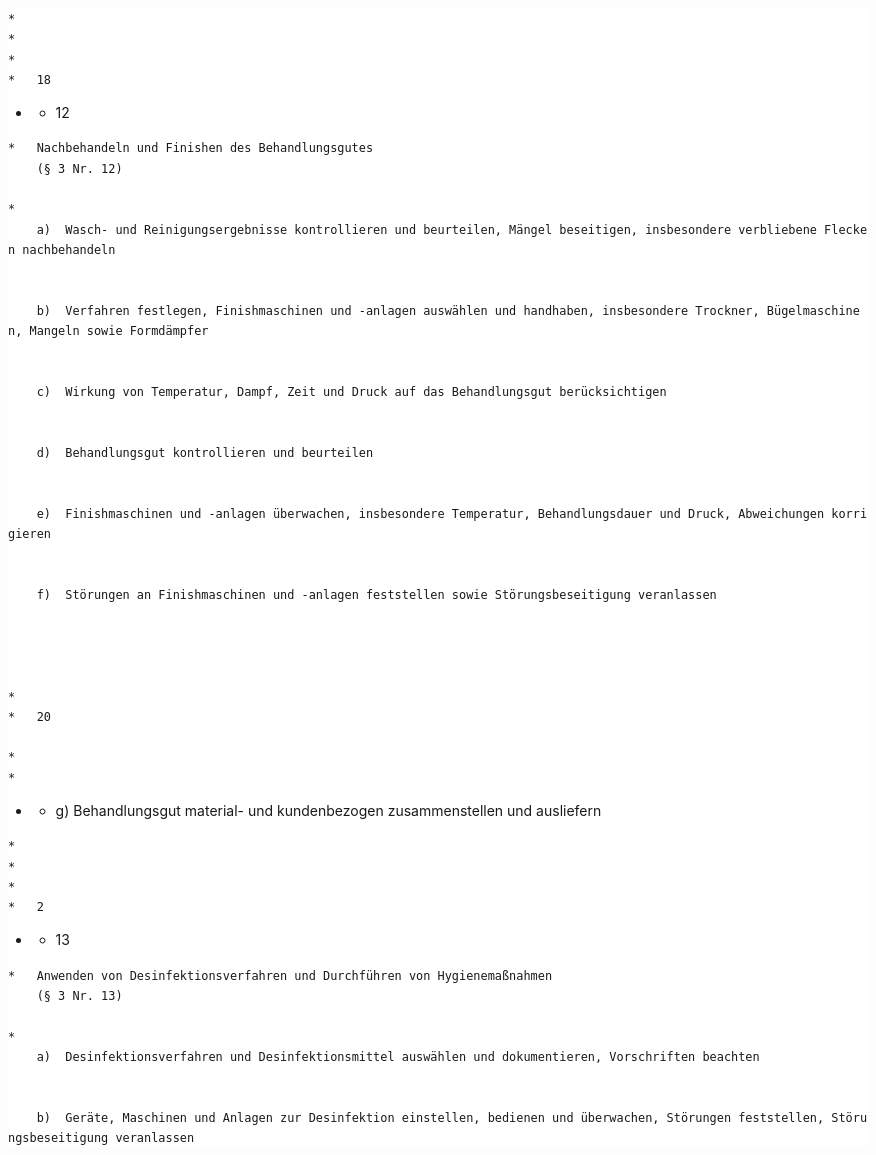 
    *
    *
    *
    *   18


*    *   12

    *   Nachbehandeln und Finishen des Behandlungsgutes
        (§ 3 Nr. 12)

    *
        a)  Wasch- und Reinigungsergebnisse kontrollieren und beurteilen, Mängel beseitigen, insbesondere verbliebene Flecken nachbehandeln


        b)  Verfahren festlegen, Finishmaschinen und -anlagen auswählen und handhaben, insbesondere Trockner, Bügelmaschinen, Mangeln sowie Formdämpfer


        c)  Wirkung von Temperatur, Dampf, Zeit und Druck auf das Behandlungsgut berücksichtigen


        d)  Behandlungsgut kontrollieren und beurteilen


        e)  Finishmaschinen und -anlagen überwachen, insbesondere Temperatur, Behandlungsdauer und Druck, Abweichungen korrigieren


        f)  Störungen an Finishmaschinen und -anlagen feststellen sowie Störungsbeseitigung veranlassen




    *
    *   20

    *
    *

*    *
        g)  Behandlungsgut material- und kundenbezogen zusammenstellen und ausliefern




    *
    *
    *
    *   2


*    *   13

    *   Anwenden von Desinfektionsverfahren und Durchführen von Hygienemaßnahmen
        (§ 3 Nr. 13)

    *
        a)  Desinfektionsverfahren und Desinfektionsmittel auswählen und dokumentieren, Vorschriften beachten


        b)  Geräte, Maschinen und Anlagen zur Desinfektion einstellen, bedienen und überwachen, Störungen feststellen, Störungsbeseitigung veranlassen
